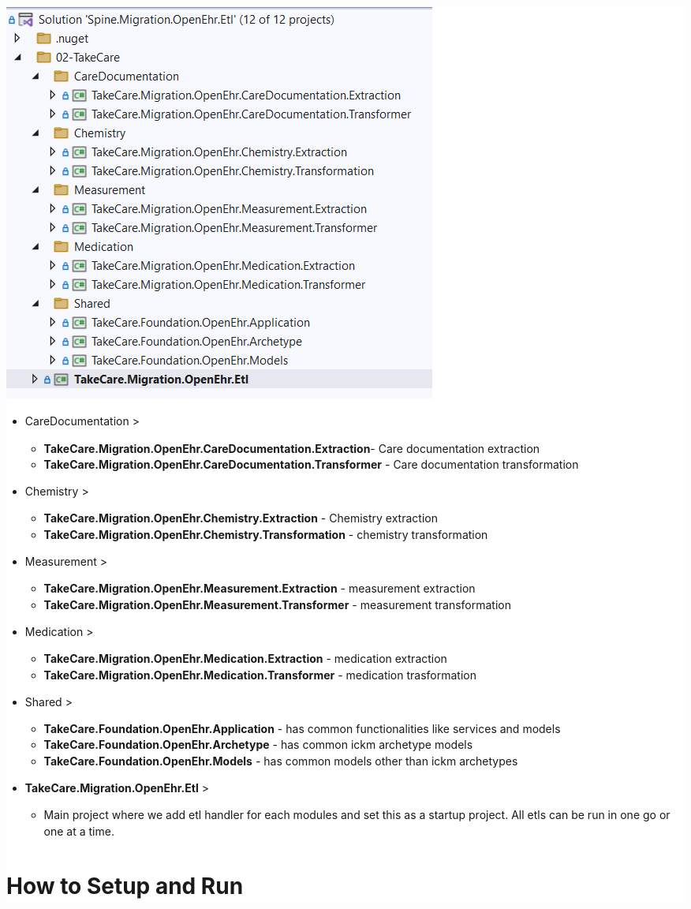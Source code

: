 ![alt text](image/README/image-5.png)

- CareDocumentation >
    - **TakeCare.Migration.OpenEhr.CareDocumentation.Extraction**- Care documentation extraction
    - **TakeCare.Migration.OpenEhr.CareDocumentation.Transformer** - Care documentation transformation

- Chemistry >
    - **TakeCare.Migration.OpenEhr.Chemistry.Extraction** - Chemistry extraction
    - **TakeCare.Migration.OpenEhr.Chemistry.Transformation** - chemistry transformation

- Measurement >
    - **TakeCare.Migration.OpenEhr.Measurement.Extraction** - measurement extraction
    - **TakeCare.Migration.OpenEhr.Measurement.Transformer** - measurement transformation

- Medication >
    - **TakeCare.Migration.OpenEhr.Medication.Extraction** - medication extraction
    - **TakeCare.Migration.OpenEhr.Medication.Transformer** - medication trasformation

- Shared >
    - **TakeCare.Foundation.OpenEhr.Application** - has common functionalities like services and models
    - **TakeCare.Foundation.OpenEhr.Archetype** - has common ickm archetype models 
    - **TakeCare.Foundation.OpenEhr.Models** - has common models other than ickm archetypes

- **TakeCare.Migration.OpenEhr.Etl** >
    - Main project where we add etl handler for each modules and set this as a startup project. All etls can be run in one go or one at a time.


# How to Setup and Run
